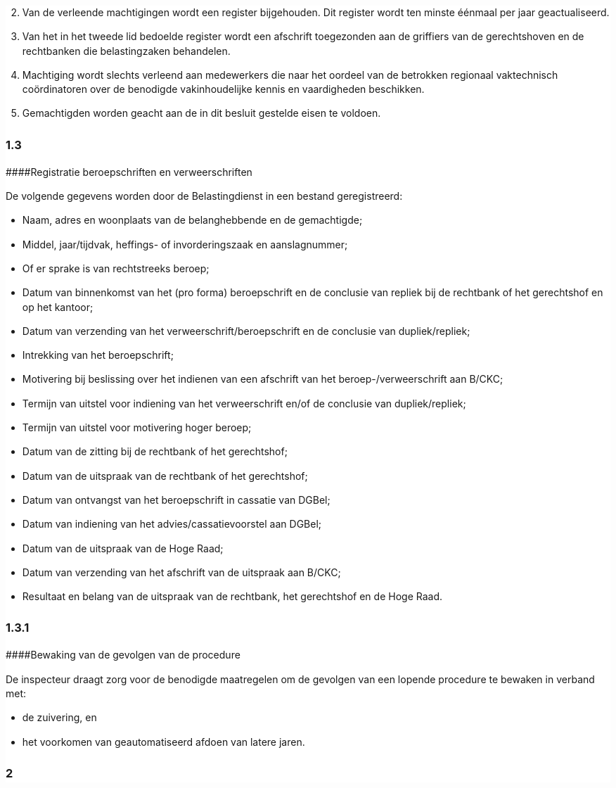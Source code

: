 2. Van de verleende machtigingen wordt een register bijgehouden. Dit register wordt ten minste éénmaal per jaar geactualiseerd.  

3. Van het in het tweede lid bedoelde register wordt een afschrift toegezonden aan de griffiers van de gerechtshoven en de rechtbanken die belastingzaken behandelen.  

4. Machtiging wordt slechts verleend aan medewerkers die naar het oordeel van de betrokken regionaal vaktechnisch coördinatoren over de benodigde vakinhoudelijke kennis en vaardigheden beschikken.  

5. Gemachtigden worden geacht aan de in dit besluit gestelde eisen te voldoen.      
### 1.3  

####Registratie beroepschriften en verweerschriften

De volgende gegevens worden door de Belastingdienst in een bestand geregistreerd: 

* Naam, adres en woonplaats van de belanghebbende en de gemachtigde;  

* Middel, jaar/tijdvak, heffings- of invorderingszaak en aanslagnummer;  

* Of er sprake is van rechtstreeks beroep;  

* Datum van binnenkomst van het (pro forma) beroepschrift en de conclusie van repliek bij de rechtbank of het gerechtshof en op het kantoor;  

* Datum van verzending van het verweerschrift/beroepschrift en de conclusie van dupliek/repliek;  

* Intrekking van het beroepschrift;  

* Motivering bij beslissing over het indienen van een afschrift van het beroep-/verweerschrift aan B/CKC;  

* Termijn van uitstel voor indiening van het verweerschrift en/of de conclusie van dupliek/repliek;  

* Termijn van uitstel voor motivering hoger beroep;  

* Datum van de zitting bij de rechtbank of het gerechtshof;  

* Datum van de uitspraak van de rechtbank of het gerechtshof;  

* Datum van ontvangst van het beroepschrift in cassatie van DGBel;  

* Datum van indiening van het advies/cassatievoorstel aan DGBel;  

* Datum van de uitspraak van de Hoge Raad;  

* Datum van verzending van het afschrift van de uitspraak aan B/CKC;  

* Resultaat en belang van de uitspraak van de rechtbank, het gerechtshof en de Hoge Raad.     
### 1.3.1  

####Bewaking van de gevolgen van de procedure

De inspecteur draagt zorg voor de benodigde maatregelen om de gevolgen van een lopende procedure te bewaken in verband met: 

* de zuivering, en  

* het voorkomen van geautomatiseerd afdoen van latere jaren.        
### 2  
